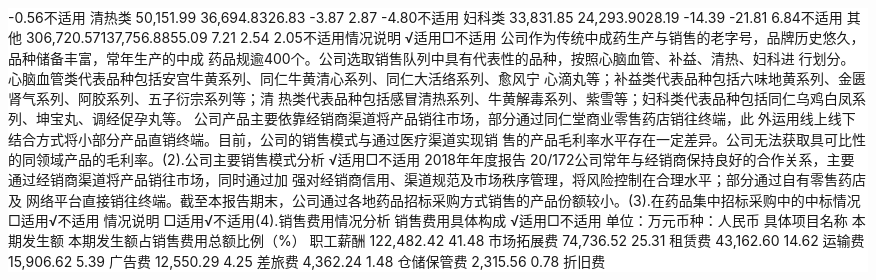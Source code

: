 -0.56不适用
清热类
50,151.99
36,694.8326.83
-3.87
2.87
-4.80不适用
妇科类
33,831.85
24,293.9028.19
-14.39
-21.81
6.84不适用
其他
306,720.57137,756.8855.09
7.21
2.54
2.05不适用情况说明
√适用□不适用
公司作为传统中成药生产与销售的老字号，品牌历史悠久，品种储备丰富，常年生产的中成
药品规逾400个。公司选取销售队列中具有代表性的品种，按照心脑血管、补益、清热、妇科进
行划分。心脑血管类代表品种包括安宫牛黄系列、同仁牛黄清心系列、同仁大活络系列、愈风宁
心滴丸等；补益类代表品种包括六味地黄系列、金匮肾气系列、阿胶系列、五子衍宗系列等；清
热类代表品种包括感冒清热系列、牛黄解毒系列、紫雪等；妇科类代表品种包括同仁乌鸡白凤系
列、坤宝丸、调经促孕丸等。
公司产品主要依靠经销商渠道将产品销往市场，部分通过同仁堂商业零售药店销往终端，此
外运用线上线下结合方式将小部分产品直销终端。目前，公司的销售模式与通过医疗渠道实现销
售的产品毛利率水平存在一定差异。公司无法获取具可比性的同领域产品的毛利率。(2).公司主要销售模式分析
√适用□不适用
2018年年度报告
20/172公司常年与经销商保持良好的合作关系，主要通过经销商渠道将产品销往市场，同时通过加
强对经销商信用、渠道规范及市场秩序管理，将风险控制在合理水平；部分通过自有零售药店及
网络平台直接销往终端。截至本报告期末，公司通过各地药品招标采购方式销售的产品份额较小。(3).在药品集中招标采购中的中标情况
□适用√不适用
情况说明
□适用√不适用(4).销售费用情况分析
销售费用具体构成
√适用□不适用
单位：万元币种：人民币
具体项目名称
本期发生额
本期发生额占销售费用总额比例（%）
职工薪酬
122,482.42
41.48
市场拓展费
74,736.52
25.31
租赁费
43,162.60
14.62
运输费
15,906.62
5.39
广告费
12,550.29
4.25
差旅费
4,362.24
1.48
仓储保管费
2,315.56
0.78
折旧费